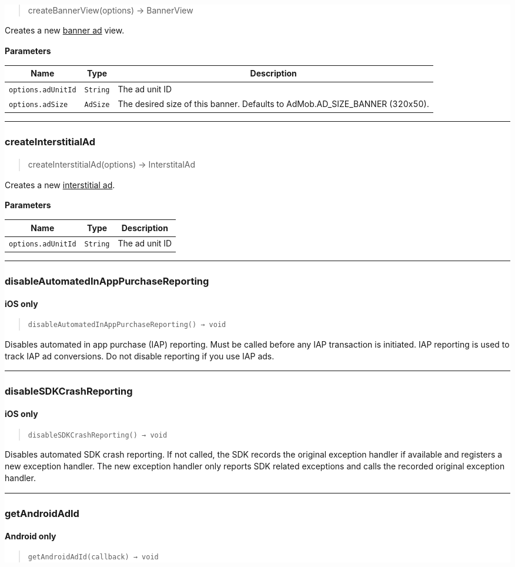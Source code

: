 > createBannerView(options) → BannerView

Creates a new [banner ad](banner-view.md) view.

**Parameters**

| Name | Type | Description |
| --- | --- | --- |
| `options.adUnitId` | `String` | The ad unit ID |
| `options.adSize` | `AdSize` | The desired size of this banner. Defaults to AdMob.AD_SIZE_BANNER (320x50). |

---

### createInterstitialAd

> createInterstitialAd(options) → InterstitalAd

Creates a new [interstitial ad](interstitial-ad.md).

**Parameters**

| Name | Type | Description |
| --- | --- | --- |
| `options.adUnitId` | `String` | The ad unit ID |

---

### disableAutomatedInAppPurchaseReporting

**iOS only**

> `disableAutomatedInAppPurchaseReporting() → void`

Disables automated in app purchase (IAP) reporting. Must be called before any IAP transaction is initiated. IAP reporting is used to track IAP ad conversions. Do not disable reporting if you use IAP ads.

---

### disableSDKCrashReporting

**iOS only**

> `disableSDKCrashReporting() → void`

Disables automated SDK crash reporting. If not called, the SDK records the original exception handler if available and registers a new exception handler. The new exception handler only reports SDK related exceptions and calls the recorded original exception handler.

---

### getAndroidAdId

**Android only**

> `getAndroidAdId(callback) → void`
